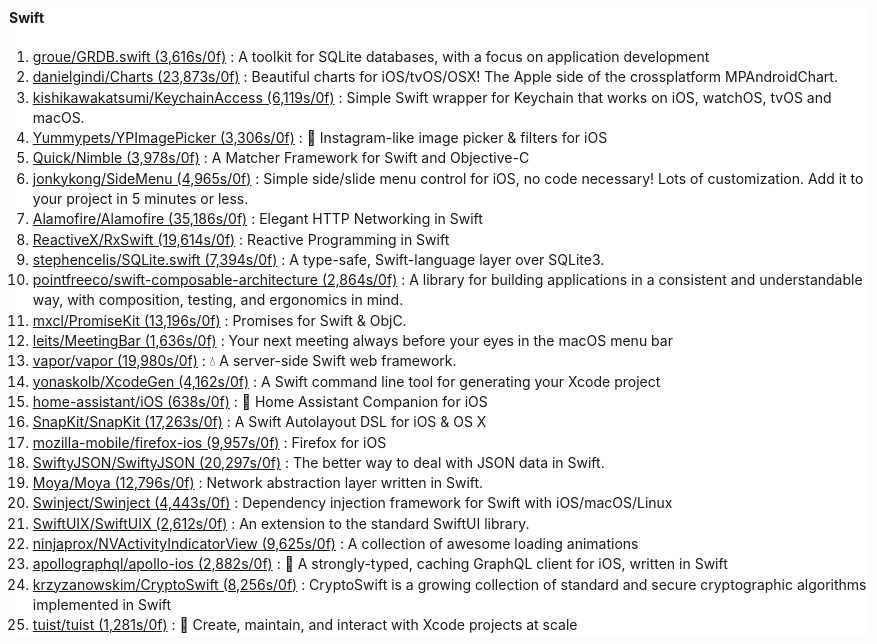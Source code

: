 #### Swift
1. [groue/GRDB.swift (3,616s/0f)](https://github.com/groue/GRDB.swift) : A toolkit for SQLite databases, with a focus on application development
2. [danielgindi/Charts (23,873s/0f)](https://github.com/danielgindi/Charts) : Beautiful charts for iOS/tvOS/OSX! The Apple side of the crossplatform MPAndroidChart.
3. [kishikawakatsumi/KeychainAccess (6,119s/0f)](https://github.com/kishikawakatsumi/KeychainAccess) : Simple Swift wrapper for Keychain that works on iOS, watchOS, tvOS and macOS.
4. [Yummypets/YPImagePicker (3,306s/0f)](https://github.com/Yummypets/YPImagePicker) : 📸 Instagram-like image picker & filters for iOS
5. [Quick/Nimble (3,978s/0f)](https://github.com/Quick/Nimble) : A Matcher Framework for Swift and Objective-C
6. [jonkykong/SideMenu (4,965s/0f)](https://github.com/jonkykong/SideMenu) : Simple side/slide menu control for iOS, no code necessary! Lots of customization. Add it to your project in 5 minutes or less.
7. [Alamofire/Alamofire (35,186s/0f)](https://github.com/Alamofire/Alamofire) : Elegant HTTP Networking in Swift
8. [ReactiveX/RxSwift (19,614s/0f)](https://github.com/ReactiveX/RxSwift) : Reactive Programming in Swift
9. [stephencelis/SQLite.swift (7,394s/0f)](https://github.com/stephencelis/SQLite.swift) : A type-safe, Swift-language layer over SQLite3.
10. [pointfreeco/swift-composable-architecture (2,864s/0f)](https://github.com/pointfreeco/swift-composable-architecture) : A library for building applications in a consistent and understandable way, with composition, testing, and ergonomics in mind.
11. [mxcl/PromiseKit (13,196s/0f)](https://github.com/mxcl/PromiseKit) : Promises for Swift & ObjC.
12. [leits/MeetingBar (1,636s/0f)](https://github.com/leits/MeetingBar) : Your next meeting always before your eyes in the macOS menu bar
13. [vapor/vapor (19,980s/0f)](https://github.com/vapor/vapor) : 💧 A server-side Swift web framework.
14. [yonaskolb/XcodeGen (4,162s/0f)](https://github.com/yonaskolb/XcodeGen) : A Swift command line tool for generating your Xcode project
15. [home-assistant/iOS (638s/0f)](https://github.com/home-assistant/iOS) : 📱 Home Assistant Companion for iOS
16. [SnapKit/SnapKit (17,263s/0f)](https://github.com/SnapKit/SnapKit) : A Swift Autolayout DSL for iOS & OS X
17. [mozilla-mobile/firefox-ios (9,957s/0f)](https://github.com/mozilla-mobile/firefox-ios) : Firefox for iOS
18. [SwiftyJSON/SwiftyJSON (20,297s/0f)](https://github.com/SwiftyJSON/SwiftyJSON) : The better way to deal with JSON data in Swift.
19. [Moya/Moya (12,796s/0f)](https://github.com/Moya/Moya) : Network abstraction layer written in Swift.
20. [Swinject/Swinject (4,443s/0f)](https://github.com/Swinject/Swinject) : Dependency injection framework for Swift with iOS/macOS/Linux
21. [SwiftUIX/SwiftUIX (2,612s/0f)](https://github.com/SwiftUIX/SwiftUIX) : An extension to the standard SwiftUI library.
22. [ninjaprox/NVActivityIndicatorView (9,625s/0f)](https://github.com/ninjaprox/NVActivityIndicatorView) : A collection of awesome loading animations
23. [apollographql/apollo-ios (2,882s/0f)](https://github.com/apollographql/apollo-ios) : 📱 A strongly-typed, caching GraphQL client for iOS, written in Swift
24. [krzyzanowskim/CryptoSwift (8,256s/0f)](https://github.com/krzyzanowskim/CryptoSwift) : CryptoSwift is a growing collection of standard and secure cryptographic algorithms implemented in Swift
25. [tuist/tuist (1,281s/0f)](https://github.com/tuist/tuist) : 🚀 Create, maintain, and interact with Xcode projects at scale
